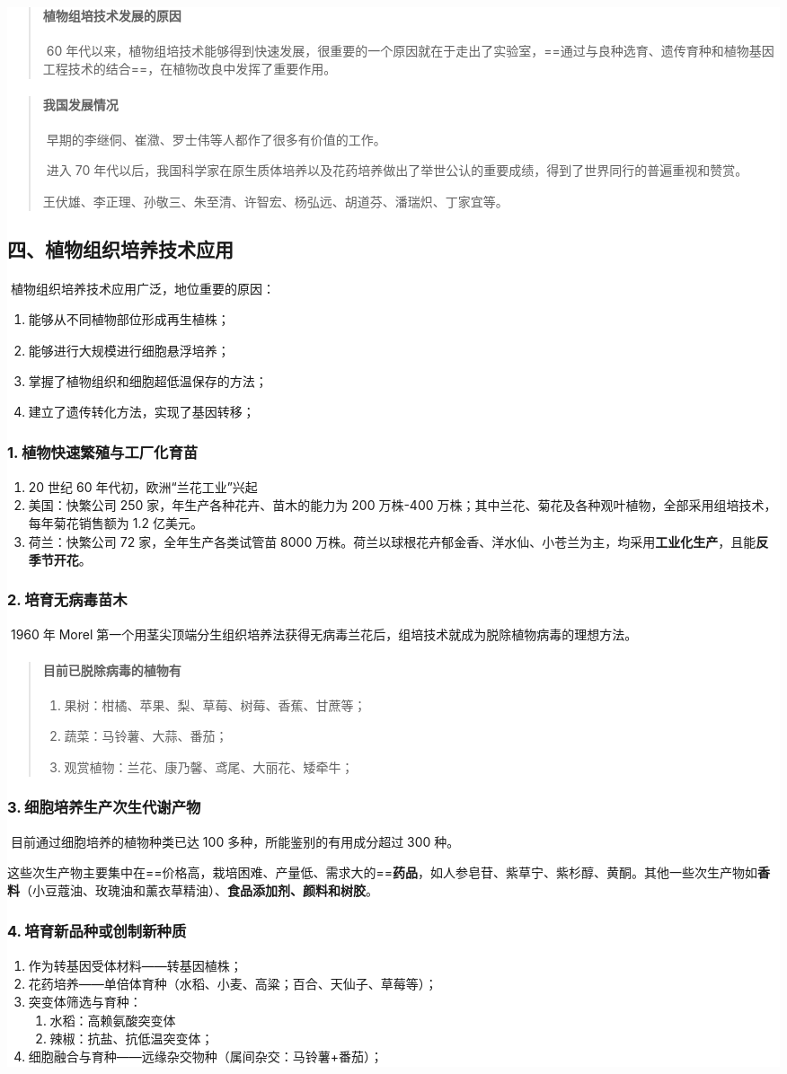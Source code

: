 > #### 植物组培技术发展的原因
>
> ​	60 年代以来，植物组培技术能够得到快速发展，很重要的一个原因就在于走出了实验室，==通过与良种选育、遗传育种和植物基因工程技术的结合==，在植物改良中发挥了重要作用。

> #### 我国发展情况
>
> ​	早期的李继侗、崔瀓、罗士伟等人都作了很多有价值的工作。
>
> ​	进入 70 年代以后，我国科学家在原生质体培养以及花药培养做出了举世公认的重要成绩，得到了世界同行的普遍重视和赞赏。
>
> ​	王伏雄、李正理、孙敬三、朱至清、许智宏、杨弘远、胡道芬、潘瑞炽、丁家宜等。

## 四、植物组织培养技术应用

​	植物组织培养技术应用广泛，地位重要的原因：

1. 能够从不同植物部位形成再生植株；

2. 能够进行大规模进行细胞悬浮培养；
3. 掌握了植物组织和细胞超低温保存的方法；
4. 建立了遗传转化方法，实现了基因转移；

### 1. 植物快速繁殖与工厂化育苗

1. 20 世纪 60 年代初，欧洲“兰花工业”兴起
2. 美国：快繁公司 250 家，年生产各种花卉、苗木的能力为 200 万株-400 万株；其中兰花、菊花及各种观叶植物，全部采用组培技术，每年菊花销售额为 1.2 亿美元。
3. 荷兰：快繁公司 72 家，全年生产各类试管苗 8000 万株。荷兰以球根花卉郁金香、洋水仙、小苍兰为主，均采用**工业化生产**，且能**反季节开花**。

### 2. 培育无病毒苗木

​	1960 年 Morel 第一个用茎尖顶端分生组织培养法获得无病毒兰花后，组培技术就成为脱除植物病毒的理想方法。

> #### 目前已脱除病毒的植物有
>
> 1. 果树：柑橘、苹果、梨、草莓、树莓、香蕉、甘蔗等；
>
> 2. 蔬菜：马铃薯、大蒜、番茄；
>
> 3. 观赏植物：兰花、康乃馨、鸢尾、大丽花、矮牵牛；

### 3. 细胞培养生产次生代谢产物

​	目前通过细胞培养的植物种类已达 100 多种，所能鉴别的有用成分超过 300 种。

​	这些次生产物主要集中在==价格高，栽培困难、产量低、需求大的==**药品**，如人参皂苷、紫草宁、紫杉醇、黄酮。其他一些次生产物如**香料**（小豆蔻油、玫瑰油和薰衣草精油）、**食品添加剂、颜料和树胶**。

### 4. 培育新品种或创制新种质

1. 作为转基因受体材料——转基因植株；
2. 花药培养——单倍体育种（水稻、小麦、高粱；百合、天仙子、草莓等）；
3. 突变体筛选与育种：
    1. 水稻：高赖氨酸突变体
    2. 辣椒：抗盐、抗低温突变体；
4. 细胞融合与育种——远缘杂交物种（属间杂交：马铃薯+番茄）；
